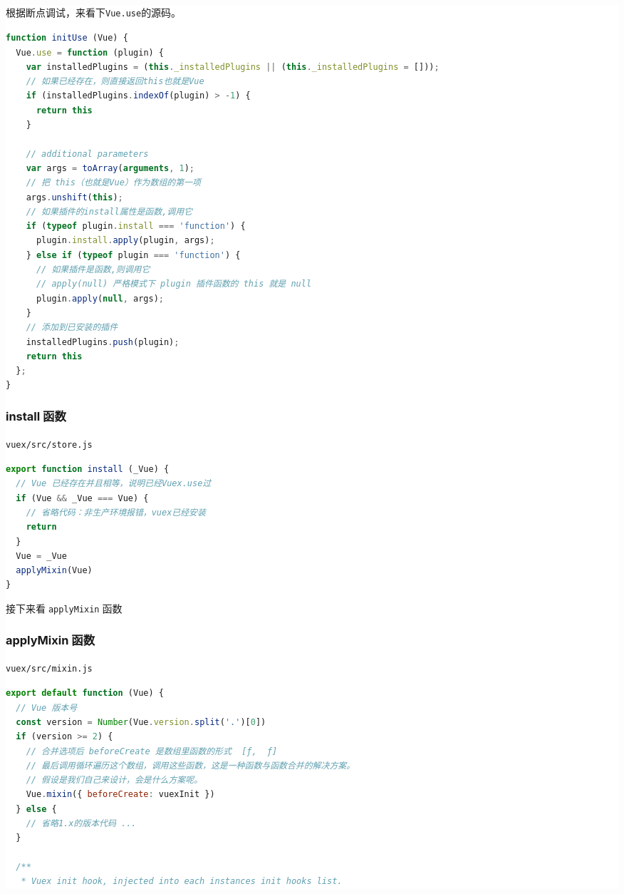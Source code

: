 根据断点调试，来看下`Vue.use`的源码。

```js
function initUse (Vue) {
  Vue.use = function (plugin) {
    var installedPlugins = (this._installedPlugins || (this._installedPlugins = []));
    // 如果已经存在，则直接返回this也就是Vue
    if (installedPlugins.indexOf(plugin) > -1) {
      return this
    }

    // additional parameters
    var args = toArray(arguments, 1);
    // 把 this（也就是Vue）作为数组的第一项
    args.unshift(this);
    // 如果插件的install属性是函数,调用它
    if (typeof plugin.install === 'function') {
      plugin.install.apply(plugin, args);
    } else if (typeof plugin === 'function') {
      // 如果插件是函数,则调用它
      // apply(null) 严格模式下 plugin 插件函数的 this 就是 null
      plugin.apply(null, args);
    }
    // 添加到已安装的插件
    installedPlugins.push(plugin);
    return this
  };
}
```

### install 函数

`vuex/src/store.js`

```js
export function install (_Vue) {
  // Vue 已经存在并且相等，说明已经Vuex.use过
  if (Vue && _Vue === Vue) {
    // 省略代码：非生产环境报错，vuex已经安装
    return
  }
  Vue = _Vue
  applyMixin(Vue)
}
```

接下来看 `applyMixin` 函数

### applyMixin 函数

`vuex/src/mixin.js`

```js
export default function (Vue) {
  // Vue 版本号
  const version = Number(Vue.version.split('.')[0])
  if (version >= 2) {
    // 合并选项后 beforeCreate 是数组里函数的形式  [ƒ,  ƒ]
    // 最后调用循环遍历这个数组，调用这些函数，这是一种函数与函数合并的解决方案。
    // 假设是我们自己来设计，会是什么方案呢。
    Vue.mixin({ beforeCreate: vuexInit })
  } else {
    // 省略1.x的版本代码 ...
  }

  /**
   * Vuex init hook, injected into each instances init hooks list.
```